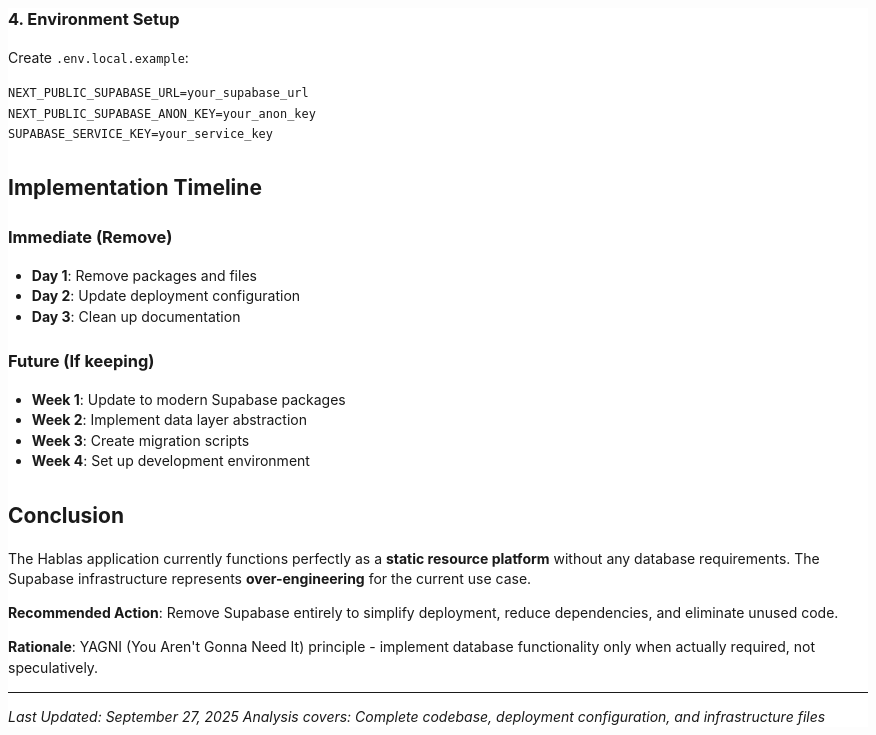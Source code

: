 ### 4. **Environment Setup**
Create `.env.local.example`:
```env
NEXT_PUBLIC_SUPABASE_URL=your_supabase_url
NEXT_PUBLIC_SUPABASE_ANON_KEY=your_anon_key
SUPABASE_SERVICE_KEY=your_service_key
```

## Implementation Timeline

### Immediate (Remove)
- **Day 1**: Remove packages and files
- **Day 2**: Update deployment configuration
- **Day 3**: Clean up documentation

### Future (If keeping)
- **Week 1**: Update to modern Supabase packages
- **Week 2**: Implement data layer abstraction
- **Week 3**: Create migration scripts
- **Week 4**: Set up development environment

## Conclusion

The Hablas application currently functions perfectly as a **static resource platform** without any database requirements. The Supabase infrastructure represents **over-engineering** for the current use case.

**Recommended Action**: Remove Supabase entirely to simplify deployment, reduce dependencies, and eliminate unused code.

**Rationale**: YAGNI (You Aren't Gonna Need It) principle - implement database functionality only when actually required, not speculatively.

---

*Last Updated: September 27, 2025*
*Analysis covers: Complete codebase, deployment configuration, and infrastructure files*